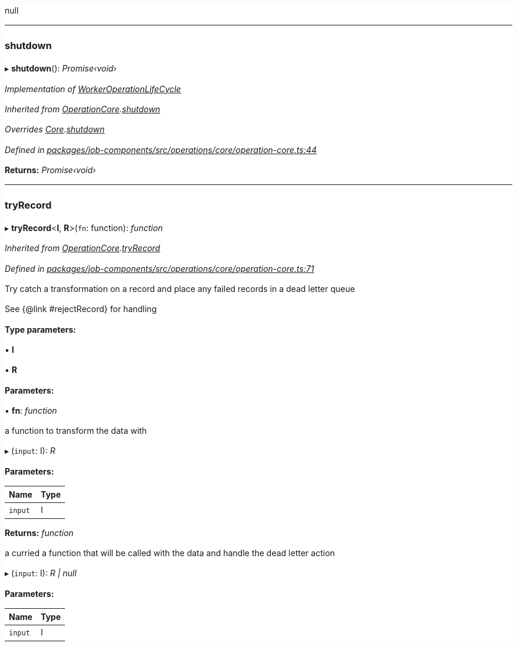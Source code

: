 null

___

###  shutdown

▸ **shutdown**(): *Promise‹void›*

*Implementation of [WorkerOperationLifeCycle](../interfaces/workeroperationlifecycle.md)*

*Inherited from [OperationCore](operationcore.md).[shutdown](operationcore.md#shutdown)*

*Overrides [Core](core.md).[shutdown](core.md#abstract-shutdown)*

*Defined in [packages/job-components/src/operations/core/operation-core.ts:44](https://github.com/terascope/teraslice/blob/78714a985/packages/job-components/src/operations/core/operation-core.ts#L44)*

**Returns:** *Promise‹void›*

___

###  tryRecord

▸ **tryRecord**<**I**, **R**>(`fn`: function): *function*

*Inherited from [OperationCore](operationcore.md).[tryRecord](operationcore.md#tryrecord)*

*Defined in [packages/job-components/src/operations/core/operation-core.ts:71](https://github.com/terascope/teraslice/blob/78714a985/packages/job-components/src/operations/core/operation-core.ts#L71)*

Try catch a transformation on a record and place any failed records in a dead letter queue

See {@link #rejectRecord} for handling

**Type parameters:**

▪ **I**

▪ **R**

**Parameters:**

▪ **fn**: *function*

a function to transform the data with

▸ (`input`: I): *R*

**Parameters:**

Name | Type |
------ | ------ |
`input` | I |

**Returns:** *function*

a curried a function that will be called
with the data and handle the dead letter action

▸ (`input`: I): *R | null*

**Parameters:**

Name | Type |
------ | ------ |
`input` | I |

